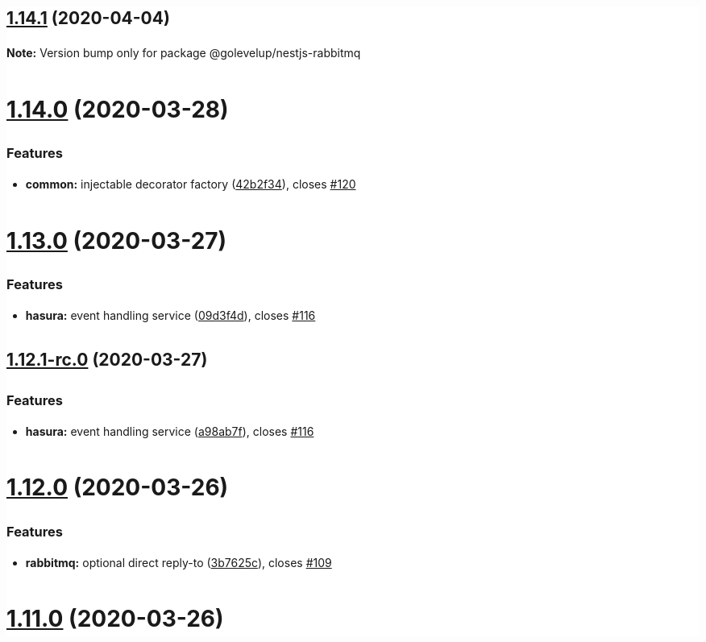 ## [1.14.1](https://github.com/golevelup/nestjs/compare/@golevelup/nestjs-rabbitmq@1.14.0...@golevelup/nestjs-rabbitmq@1.14.1) (2020-04-04)

**Note:** Version bump only for package @golevelup/nestjs-rabbitmq

# [1.14.0](https://github.com/golevelup/nestjs/compare/@golevelup/nestjs-rabbitmq@1.13.0...@golevelup/nestjs-rabbitmq@1.14.0) (2020-03-28)

### Features

- **common:** injectable decorator factory ([42b2f34](https://github.com/golevelup/nestjs/commit/42b2f34)), closes [#120](https://github.com/golevelup/nestjs/issues/120)

# [1.13.0](https://github.com/golevelup/nestjs/compare/@golevelup/nestjs-rabbitmq@1.12.0...@golevelup/nestjs-rabbitmq@1.13.0) (2020-03-27)

### Features

- **hasura:** event handling service ([09d3f4d](https://github.com/golevelup/nestjs/commit/09d3f4d)), closes [#116](https://github.com/golevelup/nestjs/issues/116)

## [1.12.1-rc.0](https://github.com/golevelup/nestjs/compare/@golevelup/nestjs-rabbitmq@1.12.0...@golevelup/nestjs-rabbitmq@1.12.1-rc.0) (2020-03-27)

### Features

- **hasura:** event handling service ([a98ab7f](https://github.com/golevelup/nestjs/commit/a98ab7f)), closes [#116](https://github.com/golevelup/nestjs/issues/116)

# [1.12.0](https://github.com/golevelup/nestjs/compare/@golevelup/nestjs-rabbitmq@1.11.0...@golevelup/nestjs-rabbitmq@1.12.0) (2020-03-26)

### Features

- **rabbitmq:** optional direct reply-to ([3b7625c](https://github.com/golevelup/nestjs/commit/3b7625c)), closes [#109](https://github.com/golevelup/nestjs/issues/109)

# [1.11.0](https://github.com/golevelup/nestjs/compare/@golevelup/nestjs-rabbitmq@1.10.0...@golevelup/nestjs-rabbitmq@1.11.0) (2020-03-26)
